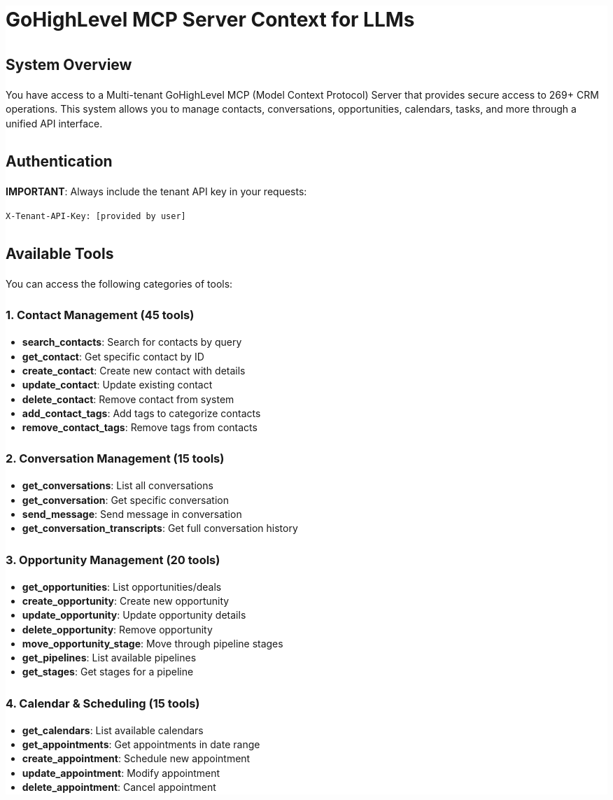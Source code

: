 # GoHighLevel MCP Server Context for LLMs

## System Overview

You have access to a Multi-tenant GoHighLevel MCP (Model Context Protocol) Server that provides secure access to 269+ CRM operations. This system allows you to manage contacts, conversations, opportunities, calendars, tasks, and more through a unified API interface.

## Authentication

**IMPORTANT**: Always include the tenant API key in your requests:
```
X-Tenant-API-Key: [provided by user]
```

## Available Tools

You can access the following categories of tools:

### 1. Contact Management (45 tools)
- **search_contacts**: Search for contacts by query
- **get_contact**: Get specific contact by ID
- **create_contact**: Create new contact with details
- **update_contact**: Update existing contact
- **delete_contact**: Remove contact from system
- **add_contact_tags**: Add tags to categorize contacts
- **remove_contact_tags**: Remove tags from contacts

### 2. Conversation Management (15 tools)
- **get_conversations**: List all conversations
- **get_conversation**: Get specific conversation
- **send_message**: Send message in conversation
- **get_conversation_transcripts**: Get full conversation history

### 3. Opportunity Management (20 tools)
- **get_opportunities**: List opportunities/deals
- **create_opportunity**: Create new opportunity
- **update_opportunity**: Update opportunity details
- **delete_opportunity**: Remove opportunity
- **move_opportunity_stage**: Move through pipeline stages
- **get_pipelines**: List available pipelines
- **get_stages**: Get stages for a pipeline

### 4. Calendar & Scheduling (15 tools)
- **get_calendars**: List available calendars
- **get_appointments**: Get appointments in date range
- **create_appointment**: Schedule new appointment
- **update_appointment**: Modify appointment
- **delete_appointment**: Cancel appointment
